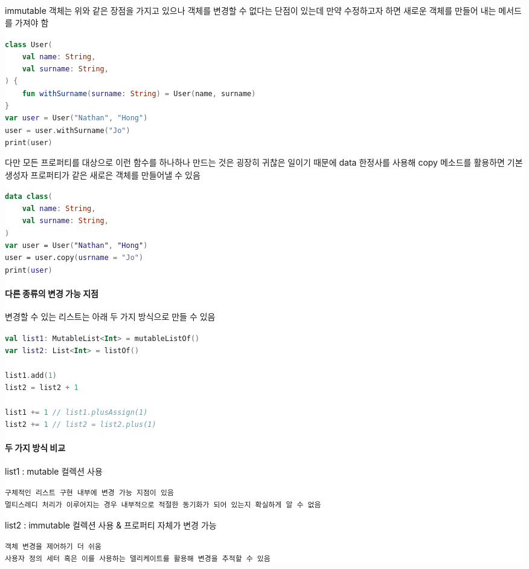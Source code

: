 immutable 객체는 위와 같은 장점을 가지고 있으나 객체를 변경할 수 없다는 단점이 있는데 만약 수정하고자 하면 새로운 객체를 만들어 내는 메서드를 가져야 함

```kotlin
class User(
    val name: String,
    val surname: String,
) {
    fun withSurname(surname: String) = User(name, surname)
}
var user = User("Nathan", "Hong")
user = user.withSurname("Jo")
print(user)
```

다만 모든 프로퍼티를 대상으로 이런 함수를 하나하나 만드는 것은 굉장히 귀찮은 일이기 때문에 data 한정사를 사용해 copy 메소드를 활용하면 기본 생성자 프로퍼티가 같은 새로은 객체를 만들어낼 수 있음

```kotlin
data class(
    val name: String,
    val surname: String,
)
var user = User("Nathan", "Hong")
user = user.copy(usrname = "Jo")
print(user)
```

#### 다른 종류의 변경 가능 지점

변경할 수 있는 리스트는 아래 두 가지 방식으로 만들 수 있음

```kotlin
val list1: MutableList<Int> = mutableListOf()
var list2: List<Int> = listOf()

list1.add(1)
list2 = list2 + 1

list1 += 1 // list1.plusAssign(1)
list2 += 1 // list2 = list2.plus(1)
```

#### 두 가지 방식 비교

list1 : mutable 컬렉션 사용

```
구체적인 리스트 구현 내부에 변경 가능 지점이 있음
멀티스레디 처리가 이루어지는 경우 내부적으로 적절한 동기화가 되어 있는지 확실하게 알 수 없음
```

list2 : immutable 컬렉션 사용 & 프로퍼티 자체가 변경 가능

```
객체 변경을 제어하기 더 쉬움
사용자 정의 세터 혹은 이를 사용하는 델리케이트를 활용해 변경을 추적할 수 있음
```

